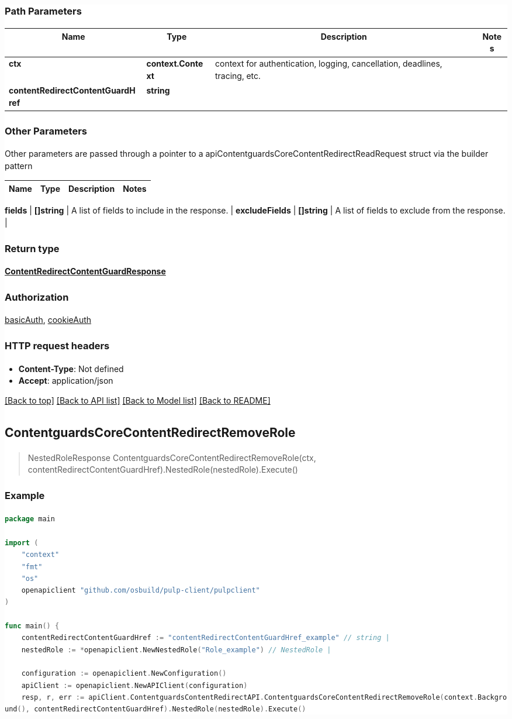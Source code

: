 
### Path Parameters


Name | Type | Description  | Notes
------------- | ------------- | ------------- | -------------
**ctx** | **context.Context** | context for authentication, logging, cancellation, deadlines, tracing, etc.
**contentRedirectContentGuardHref** | **string** |  | 

### Other Parameters

Other parameters are passed through a pointer to a apiContentguardsCoreContentRedirectReadRequest struct via the builder pattern


Name | Type | Description  | Notes
------------- | ------------- | ------------- | -------------

 **fields** | **[]string** | A list of fields to include in the response. | 
 **excludeFields** | **[]string** | A list of fields to exclude from the response. | 

### Return type

[**ContentRedirectContentGuardResponse**](ContentRedirectContentGuardResponse.md)

### Authorization

[basicAuth](../README.md#basicAuth), [cookieAuth](../README.md#cookieAuth)

### HTTP request headers

- **Content-Type**: Not defined
- **Accept**: application/json

[[Back to top]](#) [[Back to API list]](../README.md#documentation-for-api-endpoints)
[[Back to Model list]](../README.md#documentation-for-models)
[[Back to README]](../README.md)


## ContentguardsCoreContentRedirectRemoveRole

> NestedRoleResponse ContentguardsCoreContentRedirectRemoveRole(ctx, contentRedirectContentGuardHref).NestedRole(nestedRole).Execute()





### Example

```go
package main

import (
    "context"
    "fmt"
    "os"
    openapiclient "github.com/osbuild/pulp-client/pulpclient"
)

func main() {
    contentRedirectContentGuardHref := "contentRedirectContentGuardHref_example" // string | 
    nestedRole := *openapiclient.NewNestedRole("Role_example") // NestedRole | 

    configuration := openapiclient.NewConfiguration()
    apiClient := openapiclient.NewAPIClient(configuration)
    resp, r, err := apiClient.ContentguardsContentRedirectAPI.ContentguardsCoreContentRedirectRemoveRole(context.Background(), contentRedirectContentGuardHref).NestedRole(nestedRole).Execute()
```